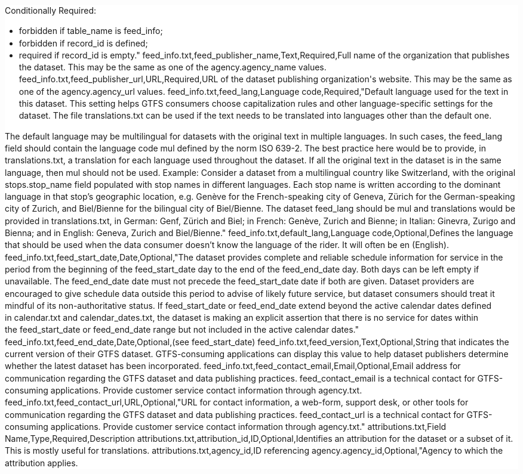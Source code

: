 Conditionally Required:
- forbidden if table_name is feed_info;
- forbidden if record_id is defined;
- required if record_id is empty."
feed_info.txt,feed_publisher_name,Text,Required,Full name of the organization that publishes the dataset. This may be the same as one of the agency.agency_name values.
feed_info.txt,feed_publisher_url,URL,Required,URL of the dataset publishing organization's website. This may be the same as one of the agency.agency_url values.
feed_info.txt,feed_lang,Language code,Required,"Default language used for the text in this dataset. This setting helps GTFS consumers choose capitalization rules and other language-specific settings for the dataset. The file translations.txt can be used if the text needs to be translated into languages other than the default one.

The default language may be multilingual for datasets with the original text in multiple languages. In such cases, the feed_lang field should contain the language code mul defined by the norm ISO 639-2. The best practice here would be to provide, in translations.txt, a translation for each language used throughout the dataset. If all the original text in the dataset is in the same language, then mul should not be used.
Example: Consider a dataset from a multilingual country like Switzerland, with the original stops.stop_name field populated with stop names in different languages. Each stop name is written according to the dominant language in that stop’s geographic location, e.g. Genève for the French-speaking city of Geneva, Zürich for the German-speaking city of Zurich, and Biel/Bienne for the bilingual city of Biel/Bienne. The dataset feed_lang should be mul and translations would be provided in translations.txt, in German: Genf, Zürich and Biel; in French: Genève, Zurich and Bienne; in Italian: Ginevra, Zurigo and Bienna; and in English: Geneva, Zurich and Biel/Bienne."
feed_info.txt,default_lang,Language code,Optional,Defines the language that should be used when the data consumer doesn’t know the language of the rider. It will often be en (English).
feed_info.txt,feed_start_date,Date,Optional,"The dataset provides complete and reliable schedule information for service in the period from the beginning of the feed_start_date day to the end of the feed_end_date day. Both days can be left empty if unavailable. The feed_end_date date must not precede the feed_start_date date if both are given. Dataset providers are encouraged to give schedule data outside this period to advise of likely future service, but dataset consumers should treat it mindful of its non-authoritative status. If feed_start_date or feed_end_date extend beyond the active calendar dates defined in calendar.txt and calendar_dates.txt, the dataset is making an explicit assertion that there is no service for dates within the feed_start_date or feed_end_date range but not included in the active calendar dates."
feed_info.txt,feed_end_date,Date,Optional,(see feed_start_date)
feed_info.txt,feed_version,Text,Optional,String that indicates the current version of their GTFS dataset. GTFS-consuming applications can display this value to help dataset publishers determine whether the latest dataset has been incorporated.
feed_info.txt,feed_contact_email,Email,Optional,Email address for communication regarding the GTFS dataset and data publishing practices. feed_contact_email is a technical contact for GTFS-consuming applications. Provide customer service contact information through agency.txt.
feed_info.txt,feed_contact_url,URL,Optional,"URL for contact information, a web-form, support desk, or other tools for communication regarding the GTFS dataset and data publishing practices. feed_contact_url is a technical contact for GTFS-consuming applications. Provide customer service contact information through agency.txt."
attributions.txt,Field Name,Type,Required,Description
attributions.txt,attribution_id,ID,Optional,Identifies an attribution for the dataset or a subset of it. This is mostly useful for translations.
attributions.txt,agency_id,ID referencing agency.agency_id,Optional,"Agency to which the attribution applies.
